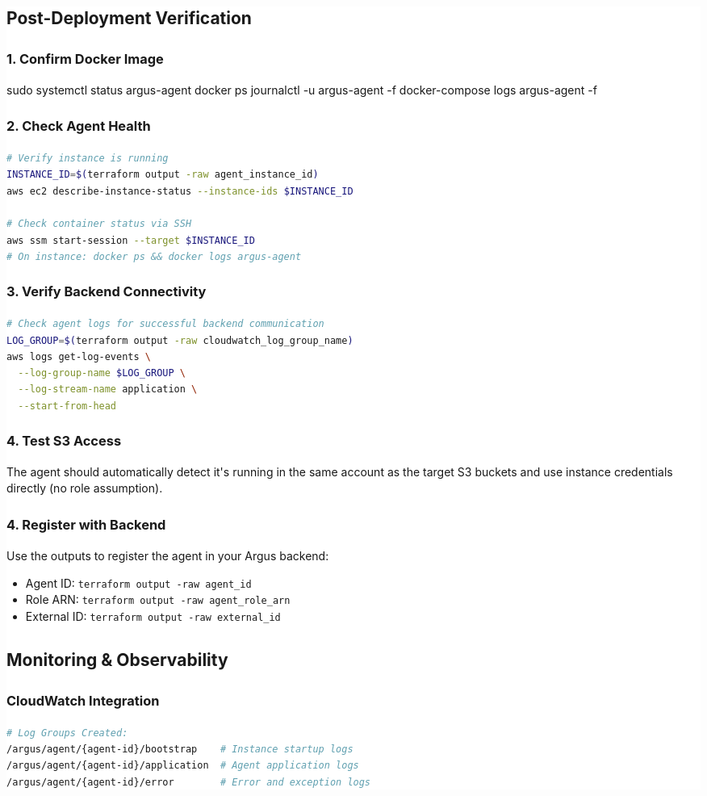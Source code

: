 ## Post-Deployment Verification

### 1. Confirm Docker Image
sudo systemctl status argus-agent
docker ps
journalctl -u argus-agent -f
docker-compose logs argus-agent -f

### 2. Check Agent Health

```bash
# Verify instance is running
INSTANCE_ID=$(terraform output -raw agent_instance_id)
aws ec2 describe-instance-status --instance-ids $INSTANCE_ID

# Check container status via SSH
aws ssm start-session --target $INSTANCE_ID
# On instance: docker ps && docker logs argus-agent
```

### 3. Verify Backend Connectivity

```bash
# Check agent logs for successful backend communication
LOG_GROUP=$(terraform output -raw cloudwatch_log_group_name)
aws logs get-log-events \
  --log-group-name $LOG_GROUP \
  --log-stream-name application \
  --start-from-head
```

### 4. Test S3 Access

The agent should automatically detect it's running in the same account as the target S3 buckets and use instance credentials directly (no role assumption).

### 4. Register with Backend

Use the outputs to register the agent in your Argus backend:
- Agent ID: `terraform output -raw agent_id`
- Role ARN: `terraform output -raw agent_role_arn`  
- External ID: `terraform output -raw external_id`


## Monitoring & Observability

### CloudWatch Integration
```bash
# Log Groups Created:
/argus/agent/{agent-id}/bootstrap    # Instance startup logs
/argus/agent/{agent-id}/application  # Agent application logs  
/argus/agent/{agent-id}/error        # Error and exception logs
```
